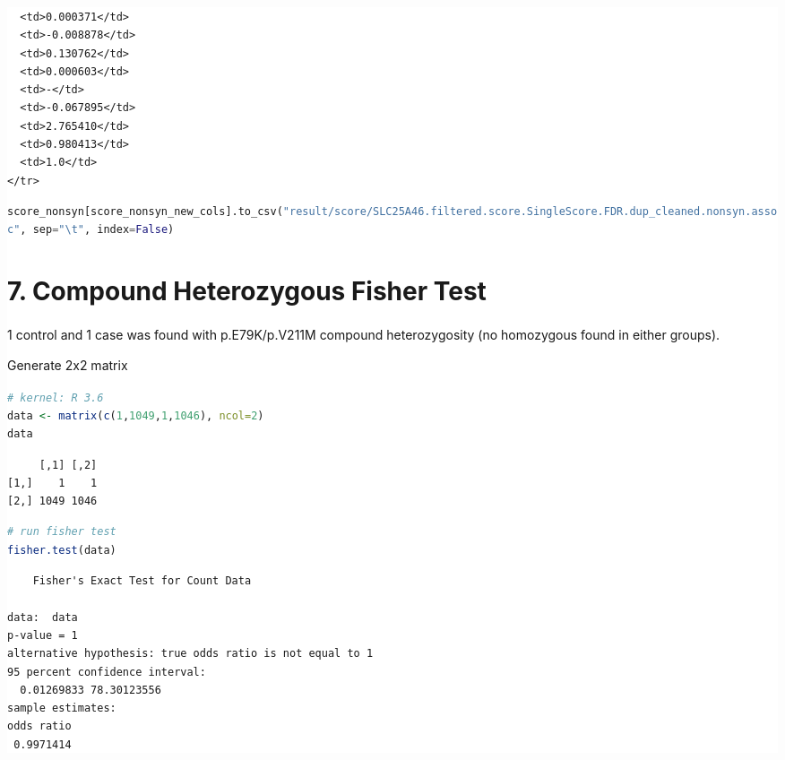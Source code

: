       <td>0.000371</td>
      <td>-0.008878</td>
      <td>0.130762</td>
      <td>0.000603</td>
      <td>-</td>
      <td>-0.067895</td>
      <td>2.765410</td>
      <td>0.980413</td>
      <td>1.0</td>
    </tr>
  </tbody>
</table>
</div>


```python
score_nonsyn[score_nonsyn_new_cols].to_csv("result/score/SLC25A46.filtered.score.SingleScore.FDR.dup_cleaned.nonsyn.assoc", sep="\t", index=False)
```

<a id="7"></a>

# 7. Compound Heterozygous Fisher Test

1 control and 1 case was found with p.E79K/p.V211M compound heterozygosity (no homozygous found in either groups).

Generate 2x2 matrix

```R
# kernel: R 3.6
data <- matrix(c(1,1049,1,1046), ncol=2)
data
```


         [,1] [,2]
    [1,]    1    1
    [2,] 1049 1046

```R
# run fisher test
fisher.test(data)
```

    	Fisher's Exact Test for Count Data
    
    data:  data
    p-value = 1
    alternative hypothesis: true odds ratio is not equal to 1
    95 percent confidence interval:
      0.01269833 78.30123556
    sample estimates:
    odds ratio 
     0.9971414 
